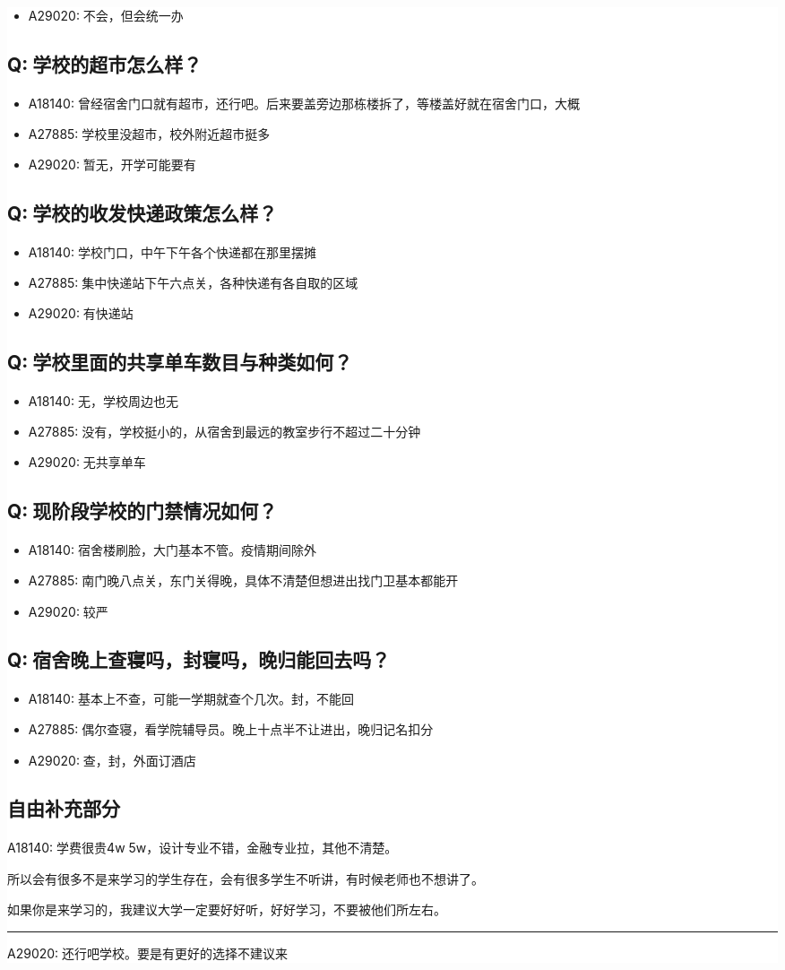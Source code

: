 - A29020: 不会，但会统一办

## Q: 学校的超市怎么样？

- A18140: 曾经宿舍门口就有超市，还行吧。后来要盖旁边那栋楼拆了，等楼盖好就在宿舍门口，大概

- A27885: 学校里没超市，校外附近超市挺多

- A29020: 暂无，开学可能要有

## Q: 学校的收发快递政策怎么样？

- A18140: 学校门口，中午下午各个快递都在那里摆摊

- A27885: 集中快递站下午六点关，各种快递有各自取的区域

- A29020: 有快递站

## Q: 学校里面的共享单车数目与种类如何？

- A18140: 无，学校周边也无

- A27885: 没有，学校挺小的，从宿舍到最远的教室步行不超过二十分钟

- A29020: 无共享单车

## Q: 现阶段学校的门禁情况如何？

- A18140: 宿舍楼刷脸，大门基本不管。疫情期间除外

- A27885: 南门晚八点关，东门关得晚，具体不清楚但想进出找门卫基本都能开

- A29020: 较严

## Q: 宿舍晚上查寝吗，封寝吗，晚归能回去吗？

- A18140: 基本上不查，可能一学期就查个几次。封，不能回

- A27885: 偶尔查寝，看学院辅导员。晚上十点半不让进出，晚归记名扣分

- A29020: 查，封，外面订酒店

## 自由补充部分

A18140: 学费很贵4w 5w，设计专业不错，金融专业拉，其他不清楚。

所以会有很多不是来学习的学生存在，会有很多学生不听讲，有时候老师也不想讲了。

如果你是来学习的，我建议大学一定要好好听，好好学习，不要被他们所左右。

***

A29020: 还行吧学校。要是有更好的选择不建议来